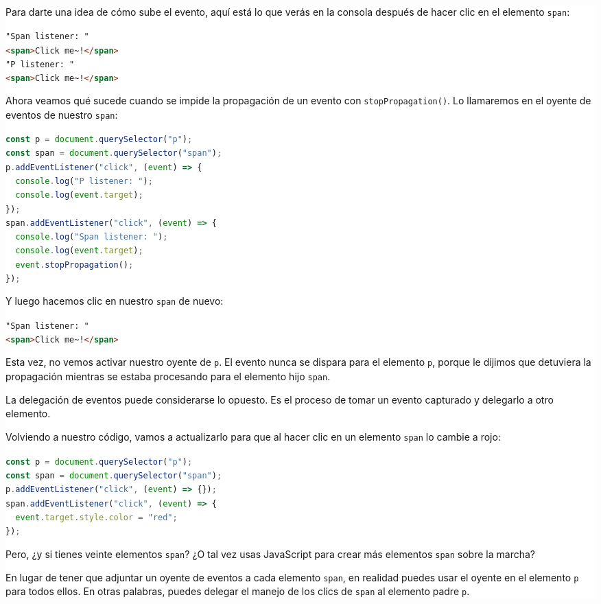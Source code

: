 Para darte una idea de cómo sube el evento, aquí está lo que verás en la consola después de hacer clic en el elemento `span`:

```html
"Span listener: "
<span>Click me~!</span>
"P listener: "
<span>Click me~!</span>
```

Ahora veamos qué sucede cuando se impide la propagación de un evento con `stopPropagation()`. Lo llamaremos en el oyente de eventos de nuestro `span`:

```js
const p = document.querySelector("p");
const span = document.querySelector("span");
p.addEventListener("click", (event) => {
  console.log("P listener: ");
  console.log(event.target);
});
span.addEventListener("click", (event) => {
  console.log("Span listener: ");
  console.log(event.target);
  event.stopPropagation();
});
```

Y luego hacemos clic en nuestro `span` de nuevo:

```html
"Span listener: "
<span>Click me~!</span>
```

Esta vez, no vemos activar nuestro oyente de `p`. El evento nunca se dispara para el elemento `p`, porque le dijimos que detuviera la propagación mientras se estaba procesando para el elemento hijo `span`.

La delegación de eventos puede considerarse lo opuesto. Es el proceso de tomar un evento capturado y delegarlo a otro elemento.

Volviendo a nuestro código, vamos a actualizarlo para que al hacer clic en un elemento `span` lo cambie a rojo:

```js
const p = document.querySelector("p");
const span = document.querySelector("span");
p.addEventListener("click", (event) => {});
span.addEventListener("click", (event) => {
  event.target.style.color = "red";
});
```

Pero, ¿y si tienes veinte elementos `span`? ¿O tal vez usas JavaScript para crear más elementos `span` sobre la marcha?

En lugar de tener que adjuntar un oyente de eventos a cada elemento `span`, en realidad puedes usar el oyente en el elemento `p` para todos ellos. En otras palabras, puedes delegar el manejo de los clics de `span` al elemento padre `p`.
